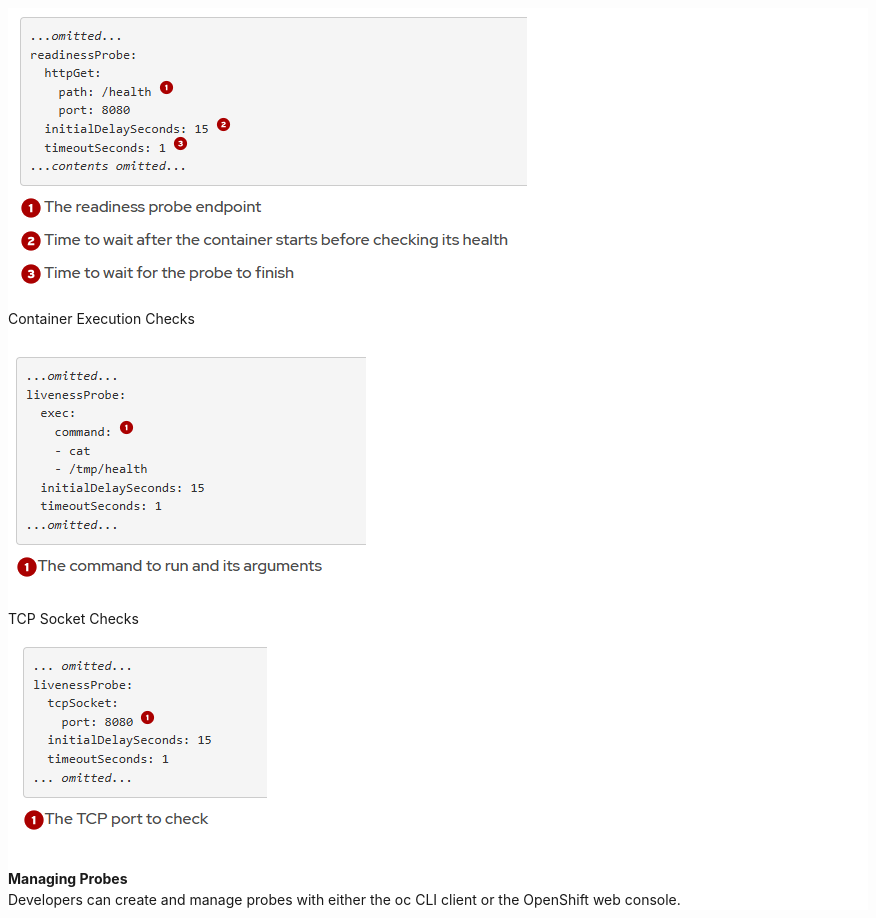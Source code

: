 ![alt text](pic/31.png)

Container Execution Checks

![alt text](pic/32.png)

TCP Socket Checks

![alt text](pic/33.png)

**Managing Probes**  
Developers can create and manage probes with either the oc CLI client or the OpenShift web console.
